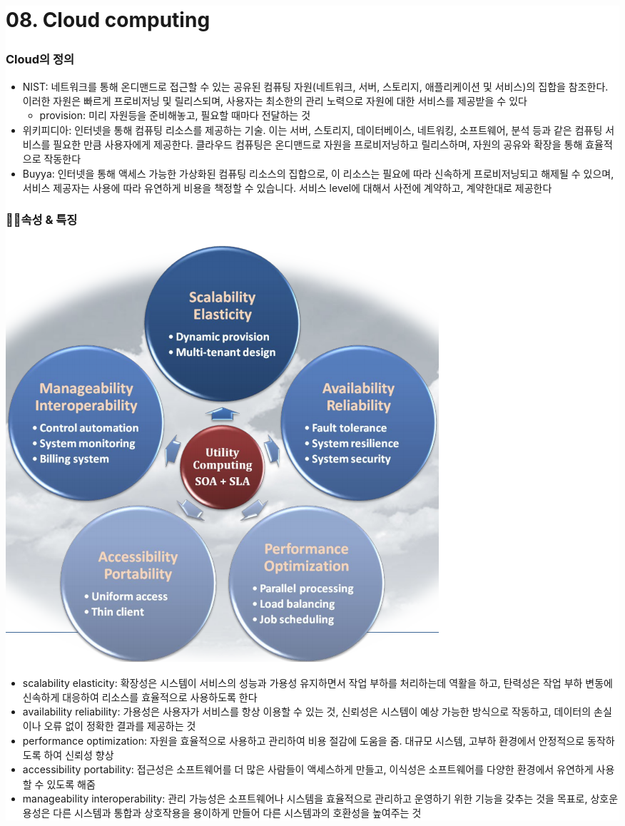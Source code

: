 # 08. Cloud computing

### Cloud의 정의

- NIST: 네트워크를 통해 온디맨드로 접근할 수 있는 공유된 컴퓨팅 자원(네트워크, 서버, 스토리지, 애플리케이션 및 서비스)의 집합을 참조한다. 이러한 자원은 빠르게 프로비저닝 및 릴리스되며, 사용자는 최소한의 관리 노력으로 자원에 대한 서비스를 제공받을 수 있다
    - provision: 미리 자원등을 준비해놓고, 필요할 때마다 전달하는 것
- 위키피디아: 인터넷을 통해 컴퓨팅 리소스를 제공하는 기술. 이는 서버, 스토리지, 데이터베이스, 네트워킹, 소프트웨어, 분석 등과 같은 컴퓨팅 서비스를 필요한 만큼 사용자에게 제공한다. 클라우드 컴퓨팅은 온디맨드로 자원을 프로비저닝하고 릴리스하며, 자원의 공유와 확장을 통해 효율적으로 작동한다
- Buyya: 인터넷을 통해 액세스 가능한 가상화된 컴퓨팅 리소스의 집합으로, 이 리소스는 필요에 따라 신속하게 프로비저닝되고 해제될 수 있으며, 서비스 제공자는 사용에 따라 유연하게 비용을 책정할 수 있습니다. 서비스 level에 대해서 사전에 계약하고, 계약한대로 제공한다

### 🧙‍♂️속성 & 특징

![Untitled](08%20Cloud%20computing%20de293d83e6f84bf2af7af9808942b3a0/Untitled.png)

- scalability elasticity: 확장성은 시스템이 서비스의 성능과 가용성 유지하면서 작업 부하를 처리하는데 역활을 하고, 탄력성은 작업 부하 변동에 신속하게 대응하여 리소스를 효율적으로 사용하도록 한다
- availability reliability: 가용성은 사용자가 서비스를 항상 이용할 수 있는 것, 신뢰성은 시스템이 예상 가능한 방식으로 작동하고, 데이터의 손실이나 오류 없이 정확한 결과를 제공하는 것
- performance optimization: 자원을 효율적으로 사용하고 관리하여 비용 절감에 도움을 줌. 대규모 시스템, 고부하 환경에서 안정적으로 동작하도록 하여 신뢰성 향상
- accessibility portability: 접근성은 소프트웨어를 더 많은 사람들이 액세스하게 만들고, 이식성은 소프트웨어를 다양한 환경에서 유연하게 사용할 수 있도록 해줌
- manageability interoperability: 관리 가능성은 소프트웨어나 시스템을 효율적으로 관리하고 운영하기 위한 기능을 갖추는 것을 목표로, 상호운용성은 다른 시스템과 통합과 상호작용을 용이하게 만들어 다른 시스템과의 호환성을 높여주는 것
